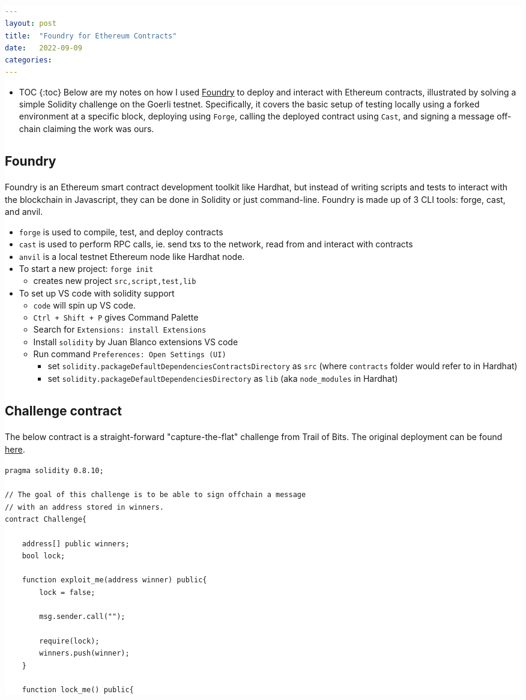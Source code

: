 ```yaml
---
layout: post
title:  "Foundry for Ethereum Contracts"
date:   2022-09-09
categories: 
---
```

* TOC 
{:toc}
Below are my notes on how I used [Foundry](https://book.getfoundry.sh/) to deploy and interact with Ethereum contracts, illustrated by solving a simple Solidity challenge on the Goerli testnet.
Specifically, it covers the basic setup of testing locally using a forked environment at a specific block, deploying using `Forge`, calling the deployed contract using `Cast`, and signing a message off-chain claiming the work was ours.

## Foundry

Foundry is an Ethereum smart contract development toolkit like Hardhat, but instead of writing scripts and tests to interact with the blockchain in Javascript, they can be done in Solidity or just command-line. Foundry is made up of 3 CLI tools: forge, cast, and anvil. 

- `forge` is used to compile, test, and deploy contracts
- `cast` is used to perform RPC calls, ie. send txs to the network, read from and interact with contracts
- `anvil` is a local testnet Ethereum node like Hardhat node.
- To start a new project: `forge init`
    - creates new project `src,script,test,lib`
- To set up VS code with solidity support
    - `code` will spin up VS code.
    - `Ctrl + Shift + P` gives Command Palette
    - Search for `Extensions: install Extensions`
    - Install `solidity` by Juan Blanco extensions VS code
    - Run command `Preferences: Open Settings (UI)`
        - set `solidity.packageDefaultDependenciesContractsDirectory` as `src` (where `contracts` folder would refer to in Hardhat)
        - set `solidity.packageDefaultDependenciesDirectory` as `lib` (aka `node_modules` in Hardhat)

## Challenge contract

The below contract is a straight-forward "capture-the-flat" challenge from Trail of Bits. The original deployment can be found [here](https://goerli.etherscan.io/address/0xcD7AB80Da7C893f86fA8deDDf862b74D94f4478E#code).

```solidity
pragma solidity 0.8.10;

// The goal of this challenge is to be able to sign offchain a message
// with an address stored in winners.
contract Challenge{
    
    address[] public winners;
    bool lock;

    function exploit_me(address winner) public{
        lock = false;

        msg.sender.call("");

        require(lock);
        winners.push(winner);
    }

    function lock_me() public{
```